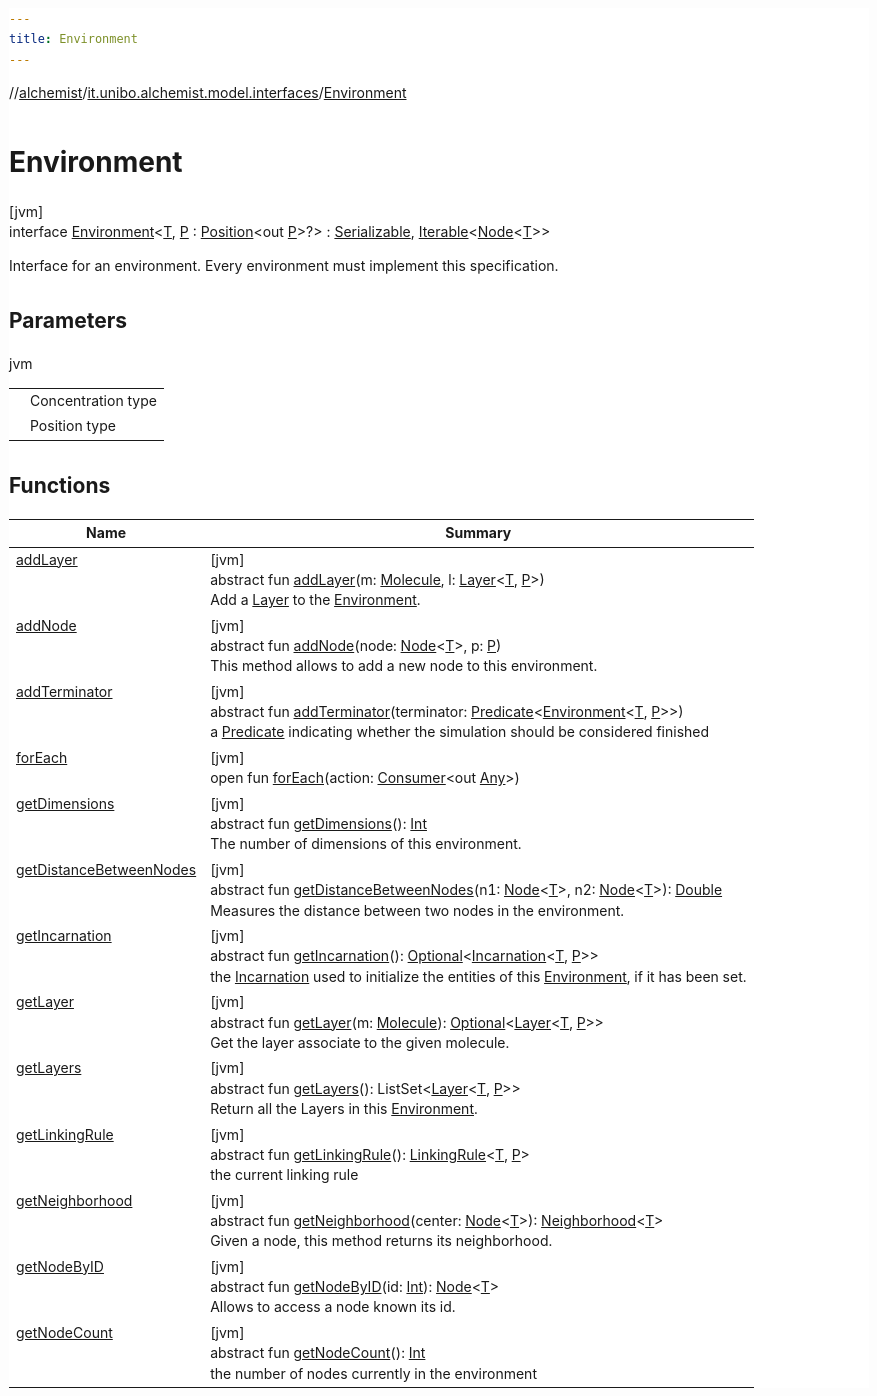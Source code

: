 ```yaml
---
title: Environment
---
```

//[alchemist](../../../index.html)/[it.unibo.alchemist.model.interfaces](../index.html)/[Environment](index.html)



# Environment



[jvm]\
interface [Environment](index.html)<[T](index.html), [P](index.html) : [Position](../-position/index.html)<out [P](../../it.unibo.alchemist.boundary.interfaces/-output-monitor/index.html)>?> : [Serializable](https://docs.oracle.com/javase/8/docs/api/java/io/Serializable.html), [Iterable](https://docs.oracle.com/javase/8/docs/api/java/lang/Iterable.html)<[Node](../-node/index.html)<[T](../../it.unibo.alchemist.boundary.interfaces/-output-monitor/index.html)>> 

Interface for an environment. Every environment must implement this specification.



## Parameters


jvm

| | |
|---|---|
| <P> | Concentration type |
| <T> | Position type |



## Functions


| Name | Summary |
|---|---|
| [addLayer](add-layer.html) | [jvm]<br>abstract fun [addLayer](add-layer.html)(m: [Molecule](../-molecule/index.html), l: [Layer](../-layer/index.html)<[T](../../it.unibo.alchemist.boundary.interfaces/-output-monitor/index.html), [P](../../it.unibo.alchemist.boundary.interfaces/-output-monitor/index.html)>)<br>Add a [Layer](../-layer/index.html) to the [Environment](index.html). |
| [addNode](add-node.html) | [jvm]<br>abstract fun [addNode](add-node.html)(node: [Node](../-node/index.html)<[T](../../it.unibo.alchemist.boundary.interfaces/-output-monitor/index.html)>, p: [P](../../it.unibo.alchemist.boundary.interfaces/-output-monitor/index.html))<br>This method allows to add a new node to this environment. |
| [addTerminator](add-terminator.html) | [jvm]<br>abstract fun [addTerminator](add-terminator.html)(terminator: [Predicate](https://docs.oracle.com/javase/8/docs/api/java/util/function/Predicate.html)<[Environment](index.html)<[T](../../it.unibo.alchemist.boundary.interfaces/-output-monitor/index.html), [P](../../it.unibo.alchemist.boundary.interfaces/-output-monitor/index.html)>>)<br>a [Predicate](https://docs.oracle.com/javase/8/docs/api/java/util/function/Predicate.html) indicating whether the simulation should be considered finished |
| [forEach](../../it.unibo.alchemist.expressions.implementations/-list-tree-node/index.html#-655675525%2FFunctions%2F-134779887) | [jvm]<br>open fun [forEach](../../it.unibo.alchemist.expressions.implementations/-list-tree-node/index.html#-655675525%2FFunctions%2F-134779887)(action: [Consumer](https://docs.oracle.com/javase/8/docs/api/java/util/function/Consumer.html)<out [Any](https://kotlinlang.org/api/latest/jvm/stdlib/kotlin/-any/index.html)>) |
| [getDimensions](get-dimensions.html) | [jvm]<br>abstract fun [getDimensions](get-dimensions.html)(): [Int](https://kotlinlang.org/api/latest/jvm/stdlib/kotlin/-int/index.html)<br>The number of dimensions of this environment. |
| [getDistanceBetweenNodes](get-distance-between-nodes.html) | [jvm]<br>abstract fun [getDistanceBetweenNodes](get-distance-between-nodes.html)(n1: [Node](../-node/index.html)<[T](../../it.unibo.alchemist.boundary.interfaces/-output-monitor/index.html)>, n2: [Node](../-node/index.html)<[T](../../it.unibo.alchemist.boundary.interfaces/-output-monitor/index.html)>): [Double](https://kotlinlang.org/api/latest/jvm/stdlib/kotlin/-double/index.html)<br>Measures the distance between two nodes in the environment. |
| [getIncarnation](get-incarnation.html) | [jvm]<br>abstract fun [getIncarnation](get-incarnation.html)(): [Optional](https://docs.oracle.com/javase/8/docs/api/java/util/Optional.html)<[Incarnation](../-incarnation/index.html)<[T](../../it.unibo.alchemist.boundary.interfaces/-output-monitor/index.html), [P](../../it.unibo.alchemist.boundary.interfaces/-output-monitor/index.html)>><br>the [Incarnation](../-incarnation/index.html) used to initialize the entities of this [Environment](index.html), if it has been set. |
| [getLayer](get-layer.html) | [jvm]<br>abstract fun [getLayer](get-layer.html)(m: [Molecule](../-molecule/index.html)): [Optional](https://docs.oracle.com/javase/8/docs/api/java/util/Optional.html)<[Layer](../-layer/index.html)<[T](../../it.unibo.alchemist.boundary.interfaces/-output-monitor/index.html), [P](../../it.unibo.alchemist.boundary.interfaces/-output-monitor/index.html)>><br>Get the layer associate to the given molecule. |
| [getLayers](get-layers.html) | [jvm]<br>abstract fun [getLayers](get-layers.html)(): ListSet<[Layer](../-layer/index.html)<[T](../../it.unibo.alchemist.boundary.interfaces/-output-monitor/index.html), [P](../../it.unibo.alchemist.boundary.interfaces/-output-monitor/index.html)>><br>Return all the Layers in this [Environment](index.html). |
| [getLinkingRule](get-linking-rule.html) | [jvm]<br>abstract fun [getLinkingRule](get-linking-rule.html)(): [LinkingRule](../-linking-rule/index.html)<[T](../../it.unibo.alchemist.boundary.interfaces/-output-monitor/index.html), [P](../../it.unibo.alchemist.boundary.interfaces/-output-monitor/index.html)><br>the current linking rule |
| [getNeighborhood](get-neighborhood.html) | [jvm]<br>abstract fun [getNeighborhood](get-neighborhood.html)(center: [Node](../-node/index.html)<[T](../../it.unibo.alchemist.boundary.interfaces/-output-monitor/index.html)>): [Neighborhood](../-neighborhood/index.html)<[T](../../it.unibo.alchemist.boundary.interfaces/-output-monitor/index.html)><br>Given a node, this method returns its neighborhood. |
| [getNodeByID](get-node-by-i-d.html) | [jvm]<br>abstract fun [getNodeByID](get-node-by-i-d.html)(id: [Int](https://kotlinlang.org/api/latest/jvm/stdlib/kotlin/-int/index.html)): [Node](../-node/index.html)<[T](../../it.unibo.alchemist.boundary.interfaces/-output-monitor/index.html)><br>Allows to access a node known its id. |
| [getNodeCount](get-node-count.html) | [jvm]<br>abstract fun [getNodeCount](get-node-count.html)(): [Int](https://kotlinlang.org/api/latest/jvm/stdlib/kotlin/-int/index.html)<br>the number of nodes currently in the environment |